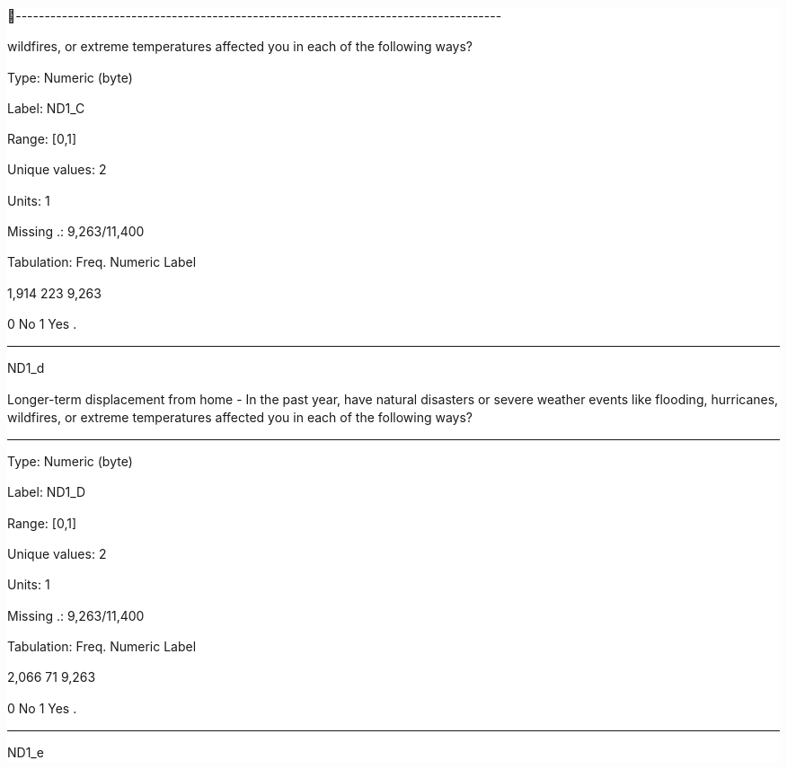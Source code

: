 ------------------------------------------------------------------------------------

wildfires, or extreme temperatures affected
you in each of the following ways?

Type: Numeric (byte)

Label: ND1_C

Range: [0,1]

Unique values: 2

Units: 1

Missing .: 9,263/11,400

Tabulation: Freq.  Numeric  Label

1,914
223
9,263

0  No
1  Yes
.

------------------------------------------------------------------------------------
ND1_d

Longer-term displacement from home - In the
past year, have natural disasters or severe
weather events like flooding, hurricanes,
wildfires, or extreme temperatures affected
you in each of the following ways?

------------------------------------------------------------------------------------

Type: Numeric (byte)

Label: ND1_D

Range: [0,1]

Unique values: 2

Units: 1

Missing .: 9,263/11,400

Tabulation: Freq.  Numeric  Label

2,066
71
9,263

0  No
1  Yes
.

------------------------------------------------------------------------------------
ND1_e
